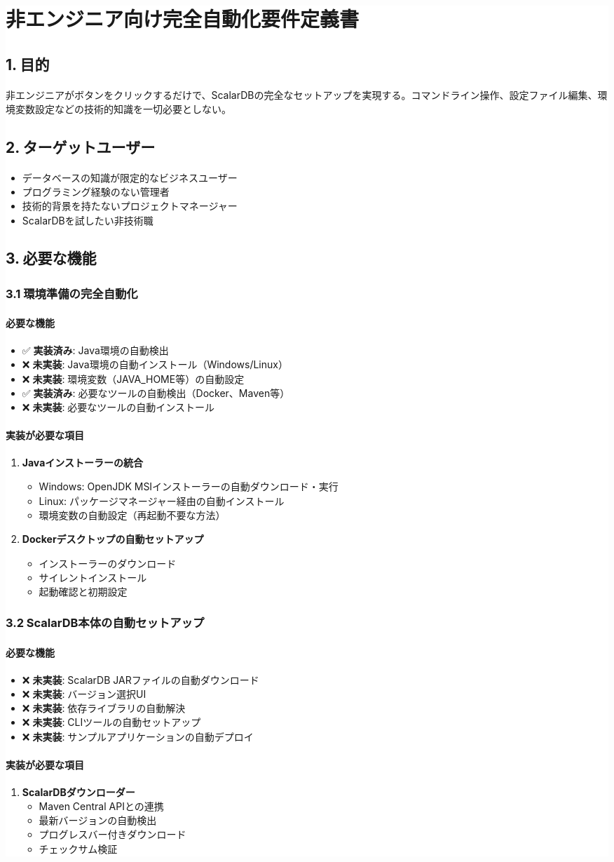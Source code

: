 # 非エンジニア向け完全自動化要件定義書

## 1. 目的

非エンジニアがボタンをクリックするだけで、ScalarDBの完全なセットアップを実現する。コマンドライン操作、設定ファイル編集、環境変数設定などの技術的知識を一切必要としない。

## 2. ターゲットユーザー

- データベースの知識が限定的なビジネスユーザー
- プログラミング経験のない管理者
- 技術的背景を持たないプロジェクトマネージャー
- ScalarDBを試したい非技術職

## 3. 必要な機能

### 3.1 環境準備の完全自動化

#### 必要な機能
- ✅ **実装済み**: Java環境の自動検出
- ❌ **未実装**: Java環境の自動インストール（Windows/Linux）
- ❌ **未実装**: 環境変数（JAVA_HOME等）の自動設定
- ✅ **実装済み**: 必要なツールの自動検出（Docker、Maven等）
- ❌ **未実装**: 必要なツールの自動インストール

#### 実装が必要な項目
1. **Javaインストーラーの統合**
   - Windows: OpenJDK MSIインストーラーの自動ダウンロード・実行
   - Linux: パッケージマネージャー経由の自動インストール
   - 環境変数の自動設定（再起動不要な方法）

2. **Dockerデスクトップの自動セットアップ**
   - インストーラーのダウンロード
   - サイレントインストール
   - 起動確認と初期設定

### 3.2 ScalarDB本体の自動セットアップ

#### 必要な機能
- ❌ **未実装**: ScalarDB JARファイルの自動ダウンロード
- ❌ **未実装**: バージョン選択UI
- ❌ **未実装**: 依存ライブラリの自動解決
- ❌ **未実装**: CLIツールの自動セットアップ
- ❌ **未実装**: サンプルアプリケーションの自動デプロイ

#### 実装が必要な項目
1. **ScalarDBダウンローダー**
   - Maven Central APIとの連携
   - 最新バージョンの自動検出
   - プログレスバー付きダウンロード
   - チェックサム検証
